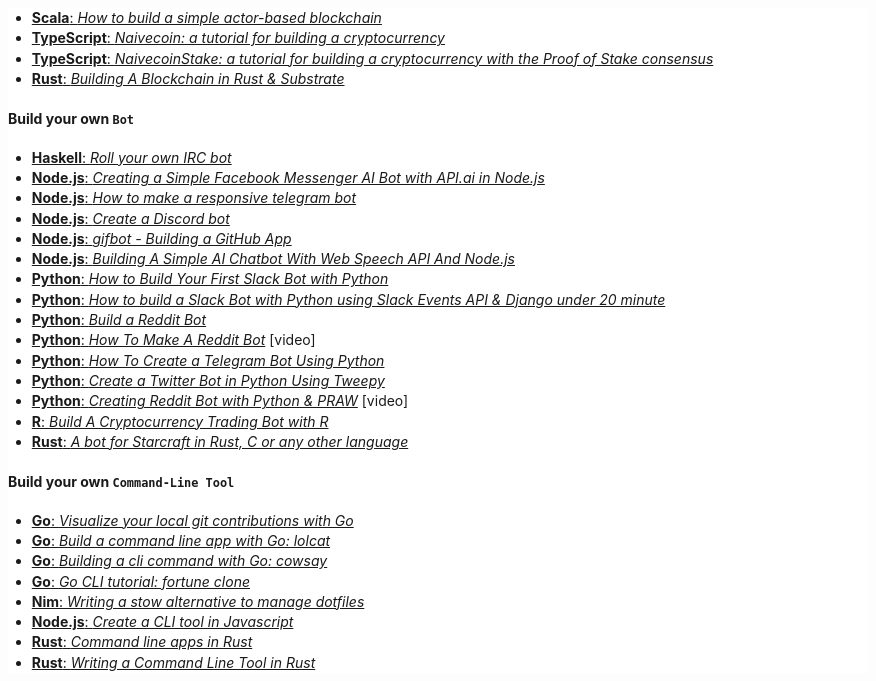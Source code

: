 - [**Scala**: _How to build a simple actor-based blockchain_](https://medium.freecodecamp.org/how-to-build-a-simple-actor-based-blockchain-aac1e996c177)
- [**TypeScript**: _Naivecoin: a tutorial for building a cryptocurrency_](https://lhartikk.github.io/)
- [**TypeScript**: _NaivecoinStake: a tutorial for building a cryptocurrency with the Proof of Stake consensus_](https://naivecoinstake.learn.uno/)
- [**Rust**: _Building A Blockchain in Rust & Substrate_](https://hackernoon.com/building-a-blockchain-in-rust-and-substrate-a-step-by-step-guide-for-developers-kc223ybp)

#### Build your own `Bot`

- [**Haskell**: _Roll your own IRC bot_](https://wiki.haskell.org/Roll_your_own_IRC_bot)
- [**Node.js**: _Creating a Simple Facebook Messenger AI Bot with API.ai in Node.js_](https://tutorials.botsfloor.com/creating-a-simple-facebook-messenger-ai-bot-with-api-ai-in-node-js-50ae2fa5c80d)
- [**Node.js**: _How to make a responsive telegram bot_](https://www.sohamkamani.com/blog/2016/09/21/making-a-telegram-bot/)
- [**Node.js**: _Create a Discord bot_](https://discordjs.guide/)
- [**Node.js**: _gifbot - Building a GitHub App_](https://blog.scottlogic.com/2017/05/22/gifbot-github-integration.html)
- [**Node.js**: _Building A Simple AI Chatbot With Web Speech API And Node.js_](https://www.smashingmagazine.com/2017/08/ai-chatbot-web-speech-api-node-js/)
- [**Python**: _How to Build Your First Slack Bot with Python_](https://www.fullstackpython.com/blog/build-first-slack-bot-python.html)
- [**Python**: _How to build a Slack Bot with Python using Slack Events API & Django under 20 minute_](https://medium.com/freehunch/how-to-build-a-slack-bot-with-python-using-slack-events-api-django-under-20-minute-code-included-269c3a9bf64e)
- [**Python**: _Build a Reddit Bot_](http://pythonforengineers.com/build-a-reddit-bot-part-1/)
- [**Python**: _How To Make A Reddit Bot_](https://www.youtube.com/watch?v=krTUf7BpTc0) [video]
- [**Python**: _How To Create a Telegram Bot Using Python_](https://www.freecodecamp.org/news/how-to-create-a-telegram-bot-using-python/)
- [**Python**: _Create a Twitter Bot in Python Using Tweepy_](https://medium.freecodecamp.org/creating-a-twitter-bot-in-python-with-tweepy-ac524157a607)
- [**Python**: _Creating Reddit Bot with Python & PRAW_](https://www.youtube.com/playlist?list=PLIFBTFgFpoJ9vmYYlfxRFV6U_XhG-4fpP) [video]
- [**R**: _Build A Cryptocurrency Trading Bot with R_](https://towardsdatascience.com/build-a-cryptocurrency-trading-bot-with-r-1445c429e1b1)
- [**Rust**: _A bot for Starcraft in Rust, C or any other language_](https://habr.com/en/post/436254/)

#### Build your own `Command-Line Tool`

- [**Go**: _Visualize your local git contributions with Go_](https://flaviocopes.com/go-git-contributions/)
- [**Go**: _Build a command line app with Go: lolcat_](https://flaviocopes.com/go-tutorial-lolcat/)
- [**Go**: _Building a cli command with Go: cowsay_](https://flaviocopes.com/go-tutorial-cowsay/)
- [**Go**: _Go CLI tutorial: fortune clone_](https://flaviocopes.com/go-tutorial-fortune/)
- [**Nim**: _Writing a stow alternative to manage dotfiles_](https://xmonader.github.io/nimdays/day06_nistow.html)
- [**Node.js**: _Create a CLI tool in Javascript_](https://citw.dev/tutorial/create-your-own-cli-tool)
- [**Rust**: _Command line apps in Rust_](https://rust-cli.github.io/book/index.html)
- [**Rust**: _Writing a Command Line Tool in Rust_](https://mattgathu.dev/2017/08/29/writing-cli-app-rust.html)
